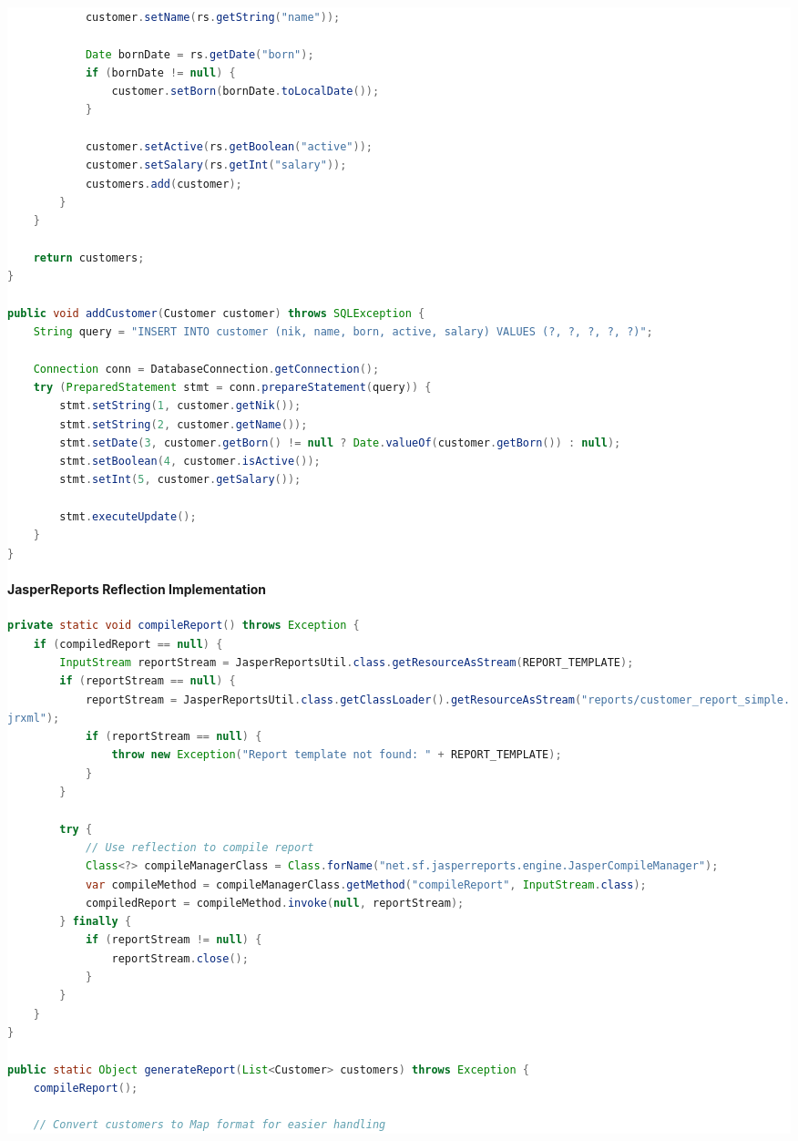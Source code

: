 ```java
            customer.setName(rs.getString("name"));

            Date bornDate = rs.getDate("born");
            if (bornDate != null) {
                customer.setBorn(bornDate.toLocalDate());
            }

            customer.setActive(rs.getBoolean("active"));
            customer.setSalary(rs.getInt("salary"));
            customers.add(customer);
        }
    }

    return customers;
}

public void addCustomer(Customer customer) throws SQLException {
    String query = "INSERT INTO customer (nik, name, born, active, salary) VALUES (?, ?, ?, ?, ?)";

    Connection conn = DatabaseConnection.getConnection();
    try (PreparedStatement stmt = conn.prepareStatement(query)) {
        stmt.setString(1, customer.getNik());
        stmt.setString(2, customer.getName());
        stmt.setDate(3, customer.getBorn() != null ? Date.valueOf(customer.getBorn()) : null);
        stmt.setBoolean(4, customer.isActive());
        stmt.setInt(5, customer.getSalary());

        stmt.executeUpdate();
    }
}
```

#### JasperReports Reflection Implementation
```java
private static void compileReport() throws Exception {
    if (compiledReport == null) {
        InputStream reportStream = JasperReportsUtil.class.getResourceAsStream(REPORT_TEMPLATE);
        if (reportStream == null) {
            reportStream = JasperReportsUtil.class.getClassLoader().getResourceAsStream("reports/customer_report_simple.jrxml");
            if (reportStream == null) {
                throw new Exception("Report template not found: " + REPORT_TEMPLATE);
            }
        }

        try {
            // Use reflection to compile report
            Class<?> compileManagerClass = Class.forName("net.sf.jasperreports.engine.JasperCompileManager");
            var compileMethod = compileManagerClass.getMethod("compileReport", InputStream.class);
            compiledReport = compileMethod.invoke(null, reportStream);
        } finally {
            if (reportStream != null) {
                reportStream.close();
            }
        }
    }
}

public static Object generateReport(List<Customer> customers) throws Exception {
    compileReport();

    // Convert customers to Map format for easier handling
```